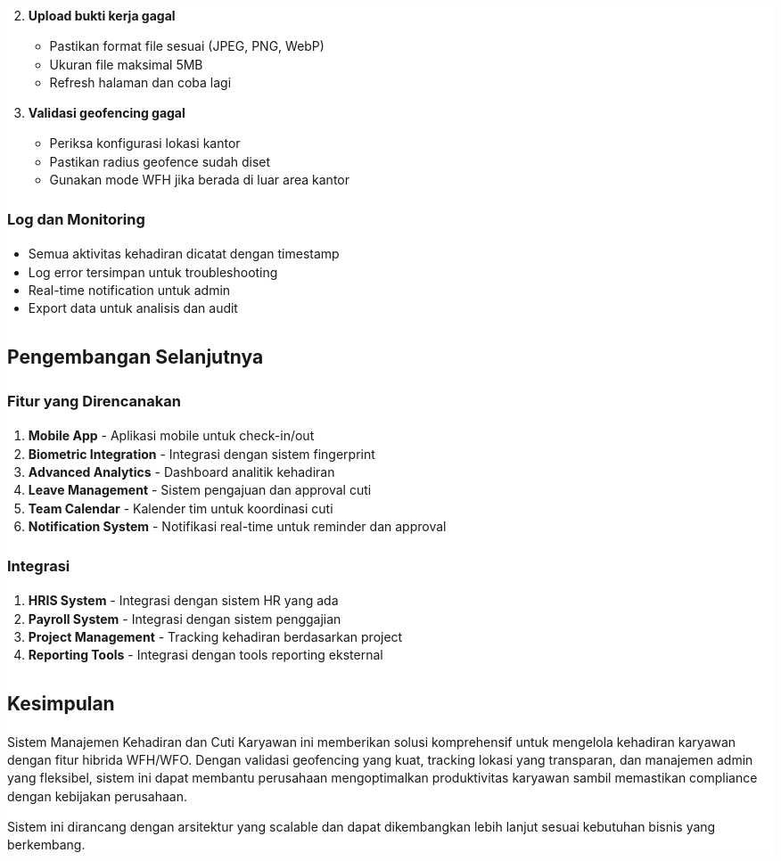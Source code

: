 2. **Upload bukti kerja gagal**
   - Pastikan format file sesuai (JPEG, PNG, WebP)
   - Ukuran file maksimal 5MB
   - Refresh halaman dan coba lagi

3. **Validasi geofencing gagal**
   - Periksa konfigurasi lokasi kantor
   - Pastikan radius geofence sudah diset
   - Gunakan mode WFH jika berada di luar area kantor

### Log dan Monitoring

- Semua aktivitas kehadiran dicatat dengan timestamp
- Log error tersimpan untuk troubleshooting
- Real-time notification untuk admin
- Export data untuk analisis dan audit

## Pengembangan Selanjutnya

### Fitur yang Direncanakan
1. **Mobile App** - Aplikasi mobile untuk check-in/out
2. **Biometric Integration** - Integrasi dengan sistem fingerprint
3. **Advanced Analytics** - Dashboard analitik kehadiran
4. **Leave Management** - Sistem pengajuan dan approval cuti
5. **Team Calendar** - Kalender tim untuk koordinasi cuti
6. **Notification System** - Notifikasi real-time untuk reminder dan approval

### Integrasi
1. **HRIS System** - Integrasi dengan sistem HR yang ada
2. **Payroll System** - Integrasi dengan sistem penggajian
3. **Project Management** - Tracking kehadiran berdasarkan project
4. **Reporting Tools** - Integrasi dengan tools reporting eksternal

## Kesimpulan

Sistem Manajemen Kehadiran dan Cuti Karyawan ini memberikan solusi komprehensif untuk mengelola kehadiran karyawan dengan fitur hibrida WFH/WFO. Dengan validasi geofencing yang kuat, tracking lokasi yang transparan, dan manajemen admin yang fleksibel, sistem ini dapat membantu perusahaan mengoptimalkan produktivitas karyawan sambil memastikan compliance dengan kebijakan perusahaan.

Sistem ini dirancang dengan arsitektur yang scalable dan dapat dikembangkan lebih lanjut sesuai kebutuhan bisnis yang berkembang.
